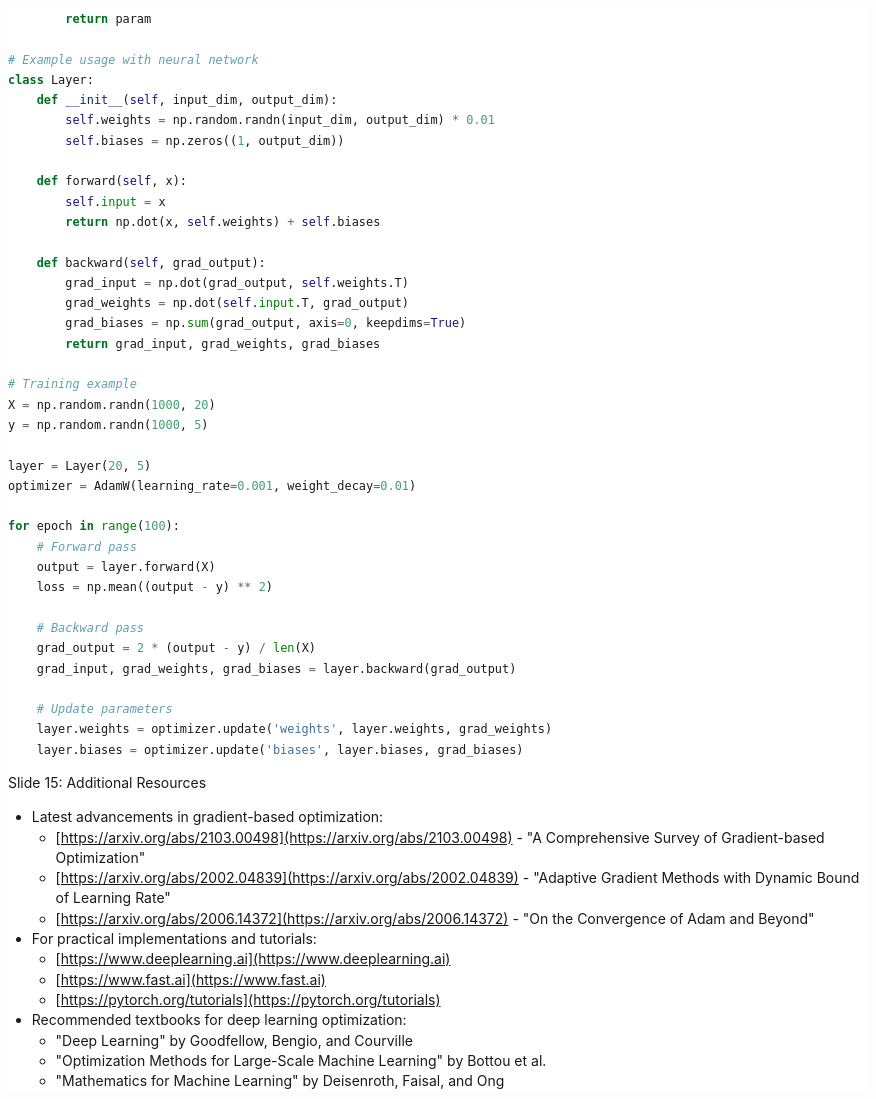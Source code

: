 ```python
        return param

# Example usage with neural network
class Layer:
    def __init__(self, input_dim, output_dim):
        self.weights = np.random.randn(input_dim, output_dim) * 0.01
        self.biases = np.zeros((1, output_dim))
        
    def forward(self, x):
        self.input = x
        return np.dot(x, self.weights) + self.biases
    
    def backward(self, grad_output):
        grad_input = np.dot(grad_output, self.weights.T)
        grad_weights = np.dot(self.input.T, grad_output)
        grad_biases = np.sum(grad_output, axis=0, keepdims=True)
        return grad_input, grad_weights, grad_biases

# Training example
X = np.random.randn(1000, 20)
y = np.random.randn(1000, 5)

layer = Layer(20, 5)
optimizer = AdamW(learning_rate=0.001, weight_decay=0.01)

for epoch in range(100):
    # Forward pass
    output = layer.forward(X)
    loss = np.mean((output - y) ** 2)
    
    # Backward pass
    grad_output = 2 * (output - y) / len(X)
    grad_input, grad_weights, grad_biases = layer.backward(grad_output)
    
    # Update parameters
    layer.weights = optimizer.update('weights', layer.weights, grad_weights)
    layer.biases = optimizer.update('biases', layer.biases, grad_biases)
```

Slide 15: Additional Resources

*   Latest advancements in gradient-based optimization:
    *   [https://arxiv.org/abs/2103.00498](https://arxiv.org/abs/2103.00498) - "A Comprehensive Survey of Gradient-based Optimization"
    *   [https://arxiv.org/abs/2002.04839](https://arxiv.org/abs/2002.04839) - "Adaptive Gradient Methods with Dynamic Bound of Learning Rate"
    *   [https://arxiv.org/abs/2006.14372](https://arxiv.org/abs/2006.14372) - "On the Convergence of Adam and Beyond"
*   For practical implementations and tutorials:
    *   [https://www.deeplearning.ai](https://www.deeplearning.ai)
    *   [https://www.fast.ai](https://www.fast.ai)
    *   [https://pytorch.org/tutorials](https://pytorch.org/tutorials)
*   Recommended textbooks for deep learning optimization:
    *   "Deep Learning" by Goodfellow, Bengio, and Courville
    *   "Optimization Methods for Large-Scale Machine Learning" by Bottou et al.
    *   "Mathematics for Machine Learning" by Deisenroth, Faisal, and Ong

